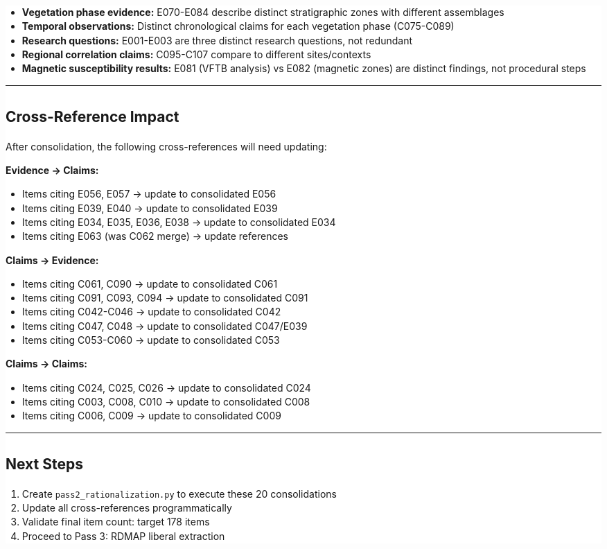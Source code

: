 - **Vegetation phase evidence:** E070-E084 describe distinct stratigraphic zones with different assemblages
- **Temporal observations:** Distinct chronological claims for each vegetation phase (C075-C089)
- **Research questions:** E001-E003 are three distinct research questions, not redundant
- **Regional correlation claims:** C095-C107 compare to different sites/contexts
- **Magnetic susceptibility results:** E081 (VFTB analysis) vs E082 (magnetic zones) are distinct findings, not procedural steps

---

## Cross-Reference Impact

After consolidation, the following cross-references will need updating:

**Evidence → Claims:**
- Items citing E056, E057 → update to consolidated E056
- Items citing E039, E040 → update to consolidated E039
- Items citing E034, E035, E036, E038 → update to consolidated E034
- Items citing E063 (was C062 merge) → update references

**Claims → Evidence:**
- Items citing C061, C090 → update to consolidated C061
- Items citing C091, C093, C094 → update to consolidated C091
- Items citing C042-C046 → update to consolidated C042
- Items citing C047, C048 → update to consolidated C047/E039
- Items citing C053-C060 → update to consolidated C053

**Claims → Claims:**
- Items citing C024, C025, C026 → update to consolidated C024
- Items citing C003, C008, C010 → update to consolidated C008
- Items citing C006, C009 → update to consolidated C009

---

## Next Steps

1. Create `pass2_rationalization.py` to execute these 20 consolidations
2. Update all cross-references programmatically
3. Validate final item count: target 178 items
4. Proceed to Pass 3: RDMAP liberal extraction
